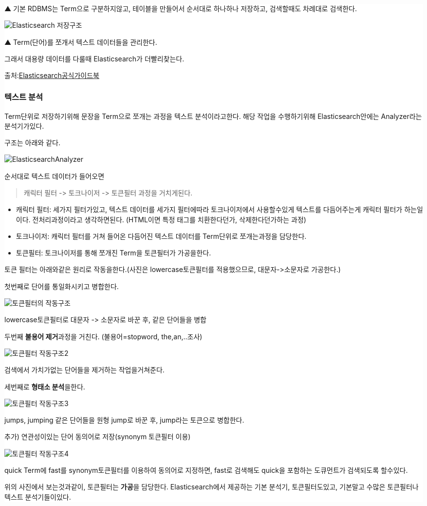 ▲ 기본 RDBMS는 Term으로 구분하지않고, 테이블을 만들어서 순서대로 하나하나 저장하고, 검색할때도 차례대로 검색한다.

![Elasticsearch 저장구조](https://1535112035-files.gitbook.io/~/files/v0/b/gitbook-legacy-files/o/assets%2F-Ln04DaYZaDjdiR_ZsKo%2F-LntL_BGpuFbNXy_sFtK%2F-LntLbibpXHABupWvXtu%2F6.1-03.png?alt=media&token=d2726f20-a7ea-4219-bcb0-340cbe1d21f1)

▲ Term(단어)를 쪼개서 텍스트 데이터들을 관리한다. 

그래서 대용량 데이터를 다룰때 Elasticsearch가 더빨리찾는다.

출처:[Elasticsearch공식가이드북](https://esbook.kimjmin.net/06-text-analysis/6.1-indexing-data)


### 텍스트 분석

Term단위로 저장하기위해 문장을 Term으로 쪼개는 과정을 텍스트 분석이라고한다.
해당 작업을 수행하기위해 Elasticsearch안에는 Analyzer라는 분석기가있다.

구조는 아래와 같다.

![ElasticsearchAnalyzer](https://1535112035-files.gitbook.io/~/files/v0/b/gitbook-legacy-files/o/assets%2F-Ln04DaYZaDjdiR_ZsKo%2F-LntYrdKmTe441TqYAJl%2F-LntZ63SAIfHu6Q_OgzJ%2F6.2-02.png?alt=media&token=52213afe-e6ab-4bc2-b9e0-20027542a79e)


순서대로 텍스트 데이터가 들어오면 

>캐릭터 필터 -> 토크나이저 -> 토큰필터 과정을 거치게된다.

- 캐릭터 필터: 세가지 필터가있고, 텍스트 데이터를 세가지 필터에따라 토크나이저에서 사용할수있게 텍스트를 다듬어주는게 캐릭터 필터가 하는일이다. 전처리과정이라고 생각하면된다. (HTML이면 특정 태그를 치환한다던가, 삭제한다던가하는 과정)

- 토크나이저: 캐릭터 필터를 거쳐 들어온 다듬어진 텍스트 데이터를 Term단위로 쪼개는과정을 담당한다.
 
- 토큰필터: 토크나이저를 통해 쪼개진 Term을 토큰필터가 가공을한다.

토큰 필터는 아래와같은 원리로 작동을한다.(사진은 lowercase토큰필터를 적용했으므로, 대문자->소문자로 가공한다.)

첫번째로 단어를 통일화시키고 병합한다.

![토큰필터의 작동구조](https://1535112035-files.gitbook.io/~/files/v0/b/gitbook-legacy-files/o/assets%2F-Ln04DaYZaDjdiR_ZsKo%2F-LntbFF1Cbw9kue34dxC%2F-LntbHMfIKRZOiCl7KmN%2F6.2-03.png?alt=media&token=91afddea-ec2e-4989-a751-20a689374b08)

lowercase토큰필터로 대문자 ->  소문자로 바꾼 후, 같은 단어들을 병합

두번째  **불용어 제거**과정을 거친다. (불용어=stopword, the,an,..조사)

![토큰필터 작동구조2](https://1535112035-files.gitbook.io/~/files/v0/b/gitbook-legacy-files/o/assets%2F-Ln04DaYZaDjdiR_ZsKo%2F-LntdTZrPbJB3nIxslS_%2F-LntdYna6xmoecLuIbcL%2F6.2-05.png?alt=media&token=4e537bb0-76a1-4b98-877d-ceabe3e71bd9)

검색에서 가치가없는 단어들을 제거하는 작업을거쳐준다.

세번째로 **형태소 분석**을한다.

![토큰필터 작동구조3](https://1535112035-files.gitbook.io/~/files/v0/b/gitbook-legacy-files/o/assets%2F-Ln04DaYZaDjdiR_ZsKo%2F-Lntet01jJphNCVzIo7v%2F-Lntf24nCf5pgDeswY5d%2F6.2-06.png?alt=media&token=4140c045-ee24-443f-b927-84cfdad57a9f)

jumps, jumping 같은 단어들을 원형 jump로 바꾼 후, jump라는 토큰으로 병합한다.

추가) 연관성이있는 단어 동의어로 저장(synonym 토큰필터 이용)

![토큰필터 작동구조4](https://1535112035-files.gitbook.io/~/files/v0/b/gitbook-legacy-files/o/assets%2F-Ln04DaYZaDjdiR_ZsKo%2F-LntgOPNccbFlmVJP9gx%2F-LntgR3I2LDe35aKI--u%2F6.2-07.png?alt=media&token=b758aac1-6f16-4a8f-8649-bd5a131adbbc)

quick Term에 fast를 synonym토큰필터를 이용하여 동의어로 지정하면, fast로 검색해도 quick을 포함하는 도큐먼트가 검색되도록 할수있다.



위의 사진에서 보는것과같이, 토큰필터는 **가공**을 담당한다. 
Elasticsearch에서 제공하는 기본 분석기, 토큰필터도있고, 기본말고 수많은 토큰필터나 텍스트 분석기들이있다. 
